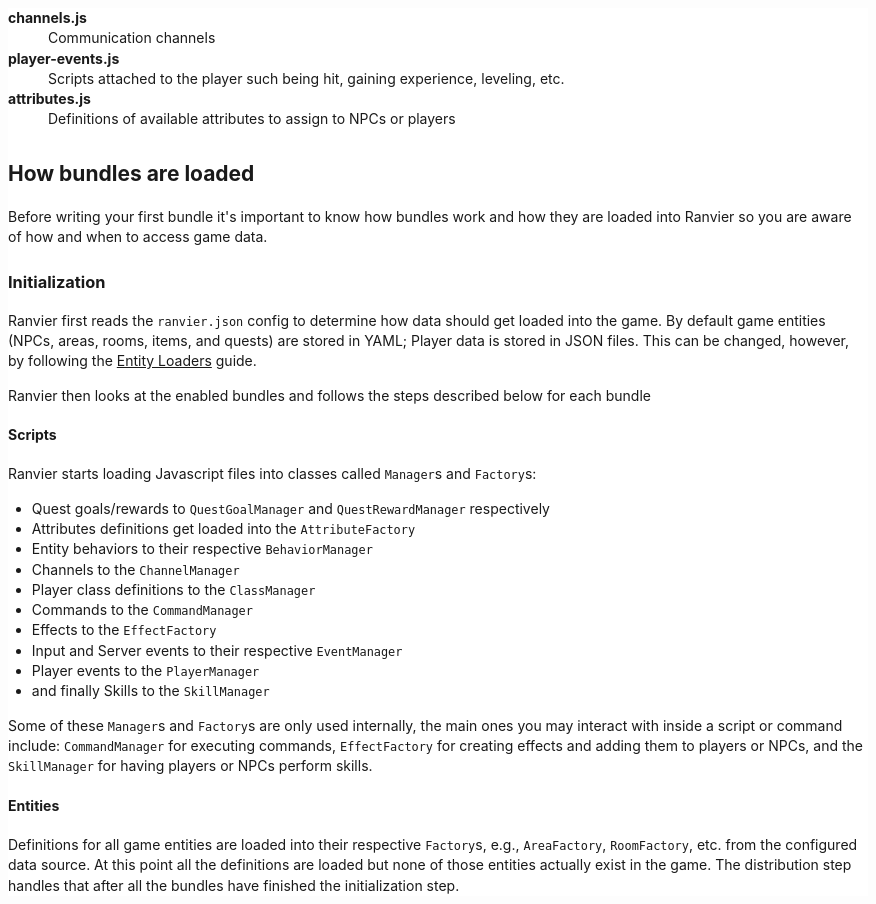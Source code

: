 <dt><strong>channels.js</strong></dt>
<dd>Communication channels</dd>

<dt><strong>player-events.js</strong></dt>
<dd>Scripts attached to the player such being hit, gaining experience, leveling, etc.</dd>

<dt><strong>attributes.js</strong></dt>
<dd>Definitions of available attributes to assign to NPCs or players</dd>
</dl>

## How bundles are loaded

Before writing your first bundle it's important to know how bundles work and how they are loaded into Ranvier so you are
aware of how and when to access game data.

### Initialization

Ranvier first reads the `ranvier.json` config to determine how data should get loaded into the game. By default game
entities (NPCs, areas, rooms, items, and quests) are stored in YAML; Player data is stored in JSON files. This can
be changed, however, by following the [Entity Loaders](extending/entity_loaders.md) guide.

Ranvier then looks at the enabled bundles and follows the steps described below for each bundle

#### Scripts

Ranvier starts loading Javascript files into classes called `Manager`s and `Factory`s:

* Quest goals/rewards to `QuestGoalManager` and `QuestRewardManager` respectively
* Attributes definitions get loaded into the `AttributeFactory`
* Entity behaviors to their respective `BehaviorManager`
* Channels to the `ChannelManager`
* Player class definitions to the `ClassManager`
* Commands to the `CommandManager`
* Effects to the `EffectFactory`
* Input and Server events to their respective `EventManager`
* Player events to the `PlayerManager`
* and finally Skills to the `SkillManager`

Some of these `Manager`s and `Factory`s are only used internally, the main ones you may interact with inside  a script
or command include: `CommandManager` for executing commands, `EffectFactory` for creating effects and adding them to
players or NPCs, and the `SkillManager` for having players or NPCs perform skills.

#### Entities

Definitions for all game entities are loaded into their respective `Factory`s, e.g., `AreaFactory`, `RoomFactory`, etc.
from the configured data source. At this point all the definitions are loaded but none of those entities actually exist
in the game. The distribution step handles that after all the bundles have finished the initialization step.
